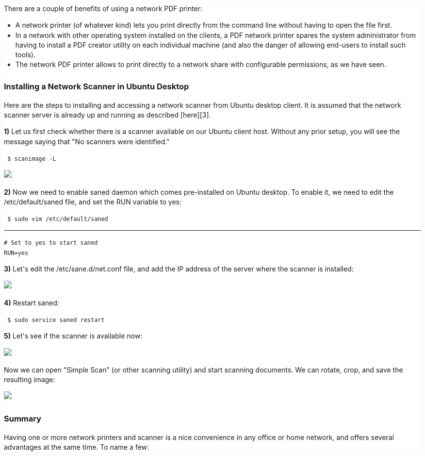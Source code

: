 There are a couple of benefits of using a network PDF printer:

- A network printer (of whatever kind) lets you print directly from the command line without having to open the file first.
- In a network with other operating system installed on the clients, a PDF network printer spares the system administrator from having to install a PDF creator utility on each individual machine (and also the danger of allowing end-users to install such tools).
- The network PDF printer allows to print directly to a network share with configurable permissions, as we have seen. 

### Installing a Network Scanner in Ubuntu Desktop ###

Here are the steps to installing and accessing a network scanner from Ubuntu desktop client. It is assumed that the network scanner server is already up and running as described [here][3].

**1)** Let us first check whether there is a scanner available on our Ubuntu client host. Without any prior setup, you will see the message saying that "No scanners were identified."

     $ scanimage -L 

![](https://farm4.staticflickr.com/3906/14777977850_1ec7994324_z.jpg)

**2)** Now we need to enable saned daemon which comes pre-installed on Ubuntu desktop. To enable it, we need to edit the /etc/default/saned file, and set the RUN variable to yes:

     $ sudo vim /etc/default/saned 

----------

    # Set to yes to start saned
    RUN=yes

**3)** Let's edit the /etc/sane.d/net.conf file, and add the IP address of the server where the scanner is installed:

![](https://farm6.staticflickr.com/5581/14777977880_c865b0df95_z.jpg)

**4)** Restart saned:

     $ sudo service saned restart 

**5)** Let's see if the scanner is available now:

![](https://farm4.staticflickr.com/3839/14964651605_241482f856_z.jpg)

Now we can open "Simple Scan" (or other scanning utility) and start scanning documents. We can rotate, crop, and save the resulting image:

![](https://farm6.staticflickr.com/5589/14777970169_73dd0e98e3_z.jpg)

### Summary ###

Having one or more network printers and scanner is a nice convenience in any office or home network, and offers several advantages at the same time. To name a few: 
